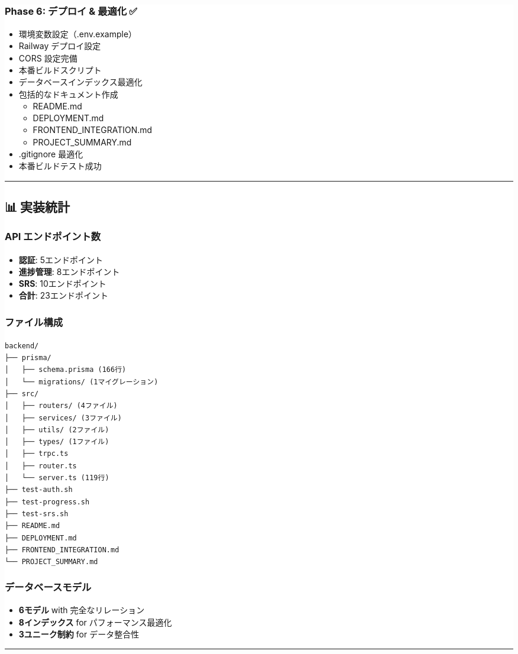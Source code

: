 ### Phase 6: デプロイ & 最適化 ✅
- 環境変数設定（.env.example）
- Railway デプロイ設定
- CORS 設定完備
- 本番ビルドスクリプト
- データベースインデックス最適化
- 包括的なドキュメント作成
  - README.md
  - DEPLOYMENT.md
  - FRONTEND_INTEGRATION.md
  - PROJECT_SUMMARY.md
- .gitignore 最適化
- 本番ビルドテスト成功

---

## 📊 実装統計

### API エンドポイント数
- **認証**: 5エンドポイント
- **進捗管理**: 8エンドポイント
- **SRS**: 10エンドポイント
- **合計**: 23エンドポイント

### ファイル構成
```
backend/
├── prisma/
│   ├── schema.prisma (166行)
│   └── migrations/ (1マイグレーション)
├── src/
│   ├── routers/ (4ファイル)
│   ├── services/ (3ファイル)
│   ├── utils/ (2ファイル)
│   ├── types/ (1ファイル)
│   ├── trpc.ts
│   ├── router.ts
│   └── server.ts (119行)
├── test-auth.sh
├── test-progress.sh
├── test-srs.sh
├── README.md
├── DEPLOYMENT.md
├── FRONTEND_INTEGRATION.md
└── PROJECT_SUMMARY.md
```

### データベースモデル
- **6モデル** with 完全なリレーション
- **8インデックス** for パフォーマンス最適化
- **3ユニーク制約** for データ整合性

---